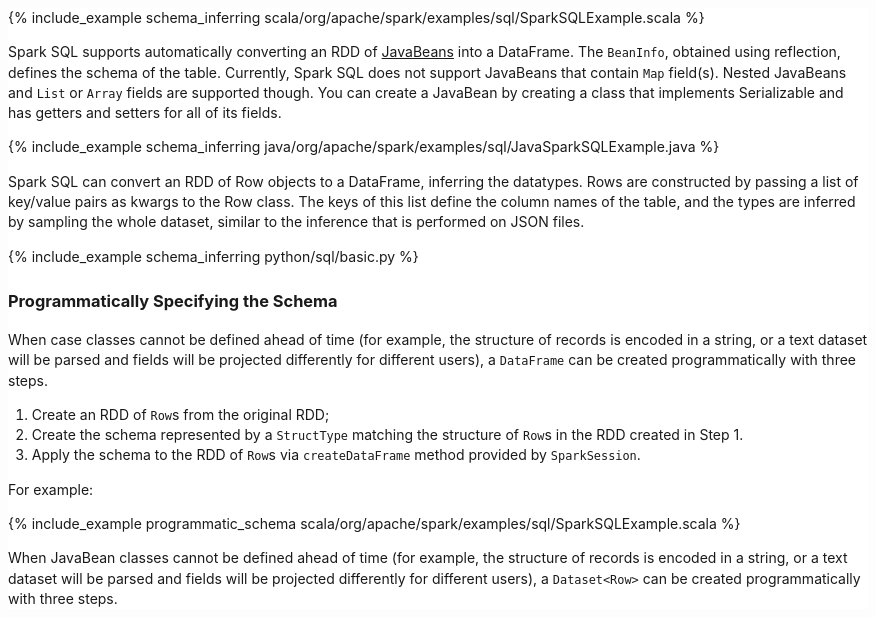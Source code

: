 {% include_example schema_inferring scala/org/apache/spark/examples/sql/SparkSQLExample.scala %}
</div>

<div data-lang="java"  markdown="1">

Spark SQL supports automatically converting an RDD of
[JavaBeans](http://stackoverflow.com/questions/3295496/what-is-a-javabean-exactly) into a DataFrame.
The `BeanInfo`, obtained using reflection, defines the schema of the table. Currently, Spark SQL
does not support JavaBeans that contain `Map` field(s). Nested JavaBeans and `List` or `Array`
fields are supported though. You can create a JavaBean by creating a class that implements
Serializable and has getters and setters for all of its fields.

{% include_example schema_inferring java/org/apache/spark/examples/sql/JavaSparkSQLExample.java %}
</div>

<div data-lang="python"  markdown="1">

Spark SQL can convert an RDD of Row objects to a DataFrame, inferring the datatypes. Rows are constructed by passing a list of
key/value pairs as kwargs to the Row class. The keys of this list define the column names of the table,
and the types are inferred by sampling the whole dataset, similar to the inference that is performed on JSON files.

{% include_example schema_inferring python/sql/basic.py %}
</div>

</div>

### Programmatically Specifying the Schema

<div class="codetabs">

<div data-lang="scala"  markdown="1">

When case classes cannot be defined ahead of time (for example,
the structure of records is encoded in a string, or a text dataset will be parsed
and fields will be projected differently for different users),
a `DataFrame` can be created programmatically with three steps.

1. Create an RDD of `Row`s from the original RDD;
2. Create the schema represented by a `StructType` matching the structure of
`Row`s in the RDD created in Step 1.
3. Apply the schema to the RDD of `Row`s via `createDataFrame` method provided
by `SparkSession`.

For example:

{% include_example programmatic_schema scala/org/apache/spark/examples/sql/SparkSQLExample.scala %}
</div>

<div data-lang="java"  markdown="1">

When JavaBean classes cannot be defined ahead of time (for example,
the structure of records is encoded in a string, or a text dataset will be parsed and
fields will be projected differently for different users),
a `Dataset<Row>` can be created programmatically with three steps.
